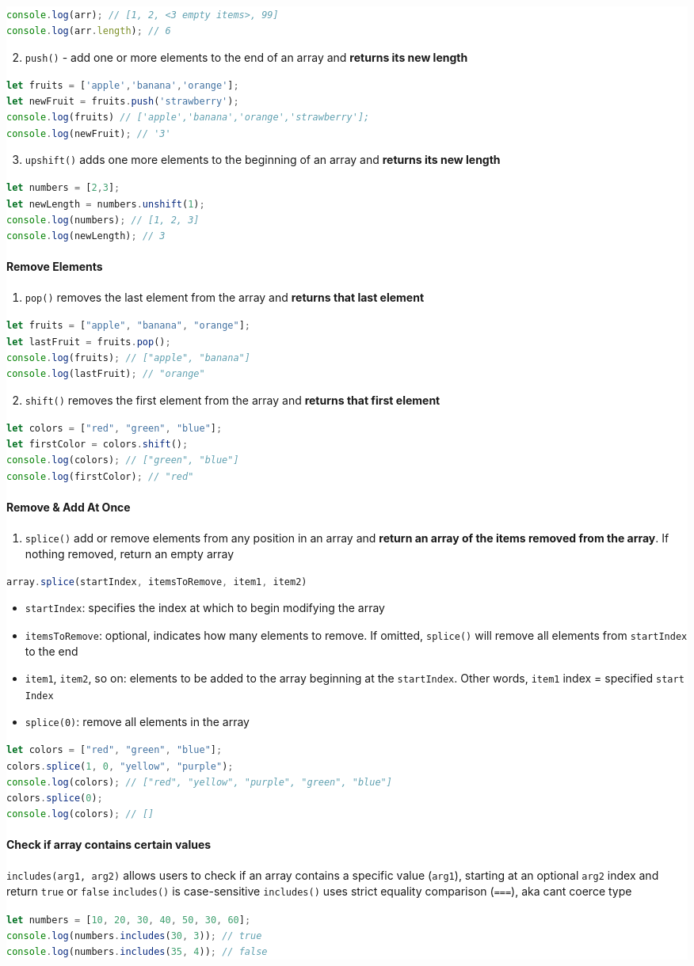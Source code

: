 ```js
console.log(arr); // [1, 2, <3 empty items>, 99]
console.log(arr.length); // 6
```

2. `push()` - add one or more elements to the end of an array and **returns its new length**

```js
let fruits = ['apple','banana','orange'];
let newFruit = fruits.push('strawberry');
console.log(fruits) // ['apple','banana','orange','strawberry'];
console.log(newFruit); // '3'
```

3. `upshift()` adds one more elements to the beginning of an array and **returns its new length**
```js
let numbers = [2,3];
let newLength = numbers.unshift(1);
console.log(numbers); // [1, 2, 3]
console.log(newLength); // 3
```
#### Remove Elements
1. `pop()` removes the last element from the array and **returns that last element**
```js
let fruits = ["apple", "banana", "orange"];
let lastFruit = fruits.pop();
console.log(fruits); // ["apple", "banana"]
console.log(lastFruit); // "orange"
```

2. `shift()` removes the first element from the array and **returns that first element**
```js
let colors = ["red", "green", "blue"];
let firstColor = colors.shift();
console.log(colors); // ["green", "blue"]
console.log(firstColor); // "red"
```
#### Remove & Add At Once
1. `splice()` add or remove elements from any position in an array and **return an array of the items removed from the array**. If nothing removed, return an empty array
```js
array.splice(startIndex, itemsToRemove, item1, item2)
```
- `startIndex`: specifies the index at which to begin modifying the array
- `itemsToRemove`: optional, indicates how many elements to remove. If omitted, `splice()` will remove all elements from `startIndex` to the end
- `item1`, `item2`, so on: elements to be added to the array beginning at the `startIndex`. Other words, `item1` index =  specified `startIndex`

- `splice(0)`: remove all elements in the array
```js
let colors = ["red", "green", "blue"];
colors.splice(1, 0, "yellow", "purple");
console.log(colors); // ["red", "yellow", "purple", "green", "blue"]
colors.splice(0);
console.log(colors); // []
```
#### Check if array contains certain values
`includes(arg1, arg2)` allows users to check if an array contains a specific value (`arg1`), starting at an optional `arg2` index and return `true` or `false`
`includes()` is case-sensitive
`includes()` uses strict equality comparison (`===`), aka cant coerce type
```js
let numbers = [10, 20, 30, 40, 50, 30, 60];
console.log(numbers.includes(30, 3)); // true
console.log(numbers.includes(35, 4)); // false
```
